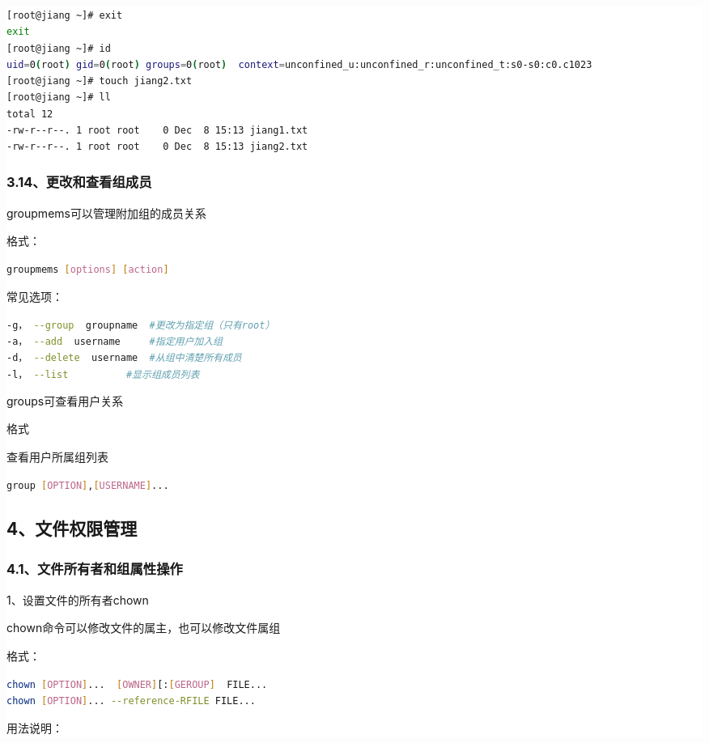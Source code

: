 ```bash
[root@jiang ~]# exit
exit
[root@jiang ~]# id
uid=0(root) gid=0(root) groups=0(root) 	context=unconfined_u:unconfined_r:unconfined_t:s0-s0:c0.c1023
[root@jiang ~]# touch jiang2.txt
[root@jiang ~]# ll
total 12
-rw-r--r--. 1 root root    0 Dec  8 15:13 jiang1.txt
-rw-r--r--. 1 root root    0 Dec  8 15:13 jiang2.txt
```

### 3.14、更改和查看组成员

groupmems可以管理附加组的成员关系

格式：

```bash
groupmems [options] [action]
```

常见选项：

```bash
-g，	--group  groupname	#更改为指定组（只有root）
-a，	--add  username		#指定用户加入组
-d，	--delete  username	#从组中清楚所有成员
-l，	--list			#显示组成员列表 
```

groups可查看用户关系

格式

查看用户所属组列表

```bash
group [OPTION],[USERNAME]...
```

## 4、文件权限管理

### 4.1、文件所有者和组属性操作

1、设置文件的所有者chown

chown命令可以修改文件的属主，也可以修改文件属组

格式：

```bash
chown [OPTION]...  [OWNER][:[GEROUP]  FILE...
chown [OPTION]... --reference-RFILE FILE...
```

用法说明：

